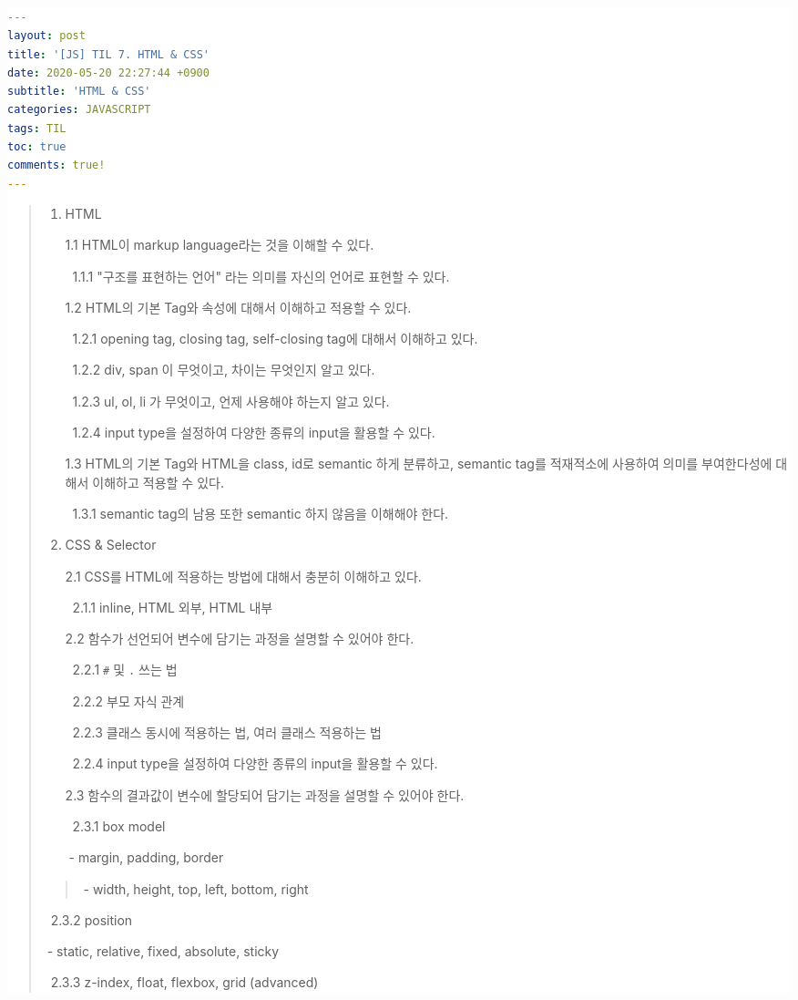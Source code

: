 ```yaml
---
layout: post
title: '[JS] TIL 7. HTML & CSS'
date: 2020-05-20 22:27:44 +0900
subtitle: 'HTML & CSS'
categories: JAVASCRIPT
tags: TIL
toc: true
comments: true!
---
```


> 1. HTML
>
>    1.1 HTML이 markup language라는 것을 이해할 수 있다.
>    
>    ​	​	​1.1.1 "구조를 표현하는 언어" 라는 의미를 자신의 언어로 표현할 수 있다.
>    
>    1.2 HTML의 기본 Tag와 속성에 대해서 이해하고 적용할 수 있다.
>    
>    ​	​	​1.2.1 opening tag, closing tag, self-closing tag에 대해서 이해하고 있다.
>    
>    ​	​	​1.2.2 div, span 이 무엇이고, 차이는 무엇인지 알고 있다.
>    
>    ​	​	​1.2.3 ul, ol, li 가 무엇이고, 언제 사용해야 하는지 알고 있다.
>    
>    ​	​	​1.2.4 input type을 설정하여 다양한 종류의 input을 활용할 수 있다.
>    
>    1.3 HTML의 기본 Tag와 HTML을 class, id로 semantic 하게 분류하고, semantic tag를 적재적소에 사용하여 의미를 부여한다성에 대해서 이해하고 적용할 수 있다.
>    
>    ​	​	​1.3.1 semantic tag의 남용 또한 semantic 하지 않음을 이해해야 한다.
>    
> 2. CSS & Selector
>
>    2.1 CSS를 HTML에 적용하는 방법에 대해서 충분히 이해하고 있다.
>    
>    ​	​	​2.1.1 inline, HTML 외부, HTML 내부
>    
>    2.2 함수가 선언되어 변수에 담기는 과정을 설명할 수 있어야 한다.
>    
>    ​	​	​2.2.1 `#` 및 `.` 쓰는 법
>    
>    ​	​	​2.2.2 부모 자식 관계
>    
>    ​	​	​2.2.3 클래스 동시에 적용하는 법, 여러 클래스 적용하는 법
>    
>    ​	​	​2.2.4 input type을 설정하여 다양한 종류의 input을 활용할 수 있다.
>    
>    2.3 함수의 결과값이 변수에 할당되어 담기는 과정을 설명할 수 있어야 한다.
>    
>    ​	​	​2.3.1  box model
>    
>    ​			- margin, padding, border
>    
>>    ​			- width, height, top, left, bottom, right
>    
>    ​	​	​2.3.2  position
>    
>    ​			- static, relative, fixed, absolute, sticky
>    
>    ​	​	​​2.3.3  z-index, float, flexbox, grid (advanced)
>    